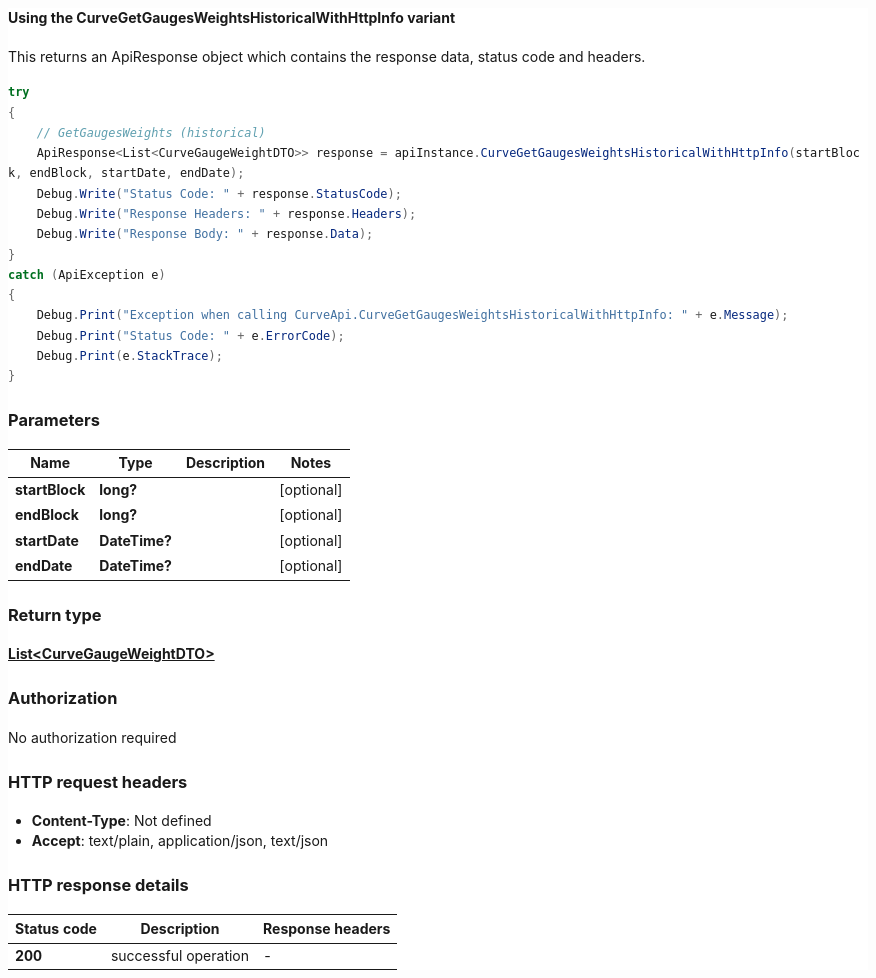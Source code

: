 #### Using the CurveGetGaugesWeightsHistoricalWithHttpInfo variant
This returns an ApiResponse object which contains the response data, status code and headers.

```csharp
try
{
    // GetGaugesWeights (historical)
    ApiResponse<List<CurveGaugeWeightDTO>> response = apiInstance.CurveGetGaugesWeightsHistoricalWithHttpInfo(startBlock, endBlock, startDate, endDate);
    Debug.Write("Status Code: " + response.StatusCode);
    Debug.Write("Response Headers: " + response.Headers);
    Debug.Write("Response Body: " + response.Data);
}
catch (ApiException e)
{
    Debug.Print("Exception when calling CurveApi.CurveGetGaugesWeightsHistoricalWithHttpInfo: " + e.Message);
    Debug.Print("Status Code: " + e.ErrorCode);
    Debug.Print(e.StackTrace);
}
```

### Parameters

| Name | Type | Description | Notes |
|------|------|-------------|-------|
| **startBlock** | **long?** |  | [optional]  |
| **endBlock** | **long?** |  | [optional]  |
| **startDate** | **DateTime?** |  | [optional]  |
| **endDate** | **DateTime?** |  | [optional]  |

### Return type

[**List&lt;CurveGaugeWeightDTO&gt;**](CurveGaugeWeightDTO.md)

### Authorization

No authorization required

### HTTP request headers

 - **Content-Type**: Not defined
 - **Accept**: text/plain, application/json, text/json


### HTTP response details
| Status code | Description | Response headers |
|-------------|-------------|------------------|
| **200** | successful operation |  -  |
